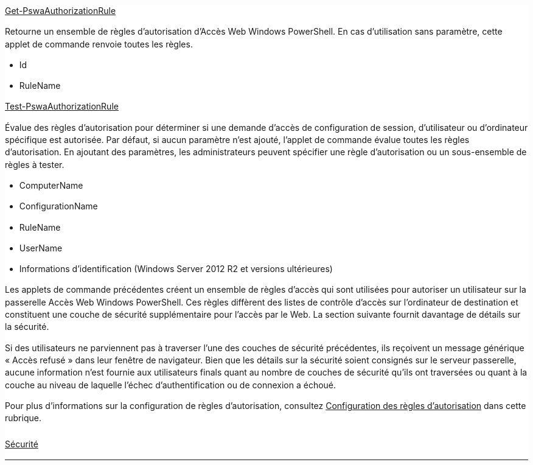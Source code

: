 </ul></td>
</tr>
<tr class="odd">
<td><p><a href="https://technet.microsoft.com/library/jj592891.aspx">Get-PswaAuthorizationRule</a></p></td>
<td><p>Retourne un ensemble de règles d’autorisation d’Accès Web Windows PowerShell. En cas d’utilisation sans paramètre, cette applet de commande renvoie toutes les règles.</p></td>
<td><ul>
<li><p>Id</p></li>
<li><p>RuleName</p></li>
</ul></td>
</tr>
<tr class="even">
<td><p><a href="https://technet.microsoft.com/library/jj592892.aspx">Test-PswaAuthorizationRule</a></p></td>
<td><p>Évalue des règles d’autorisation pour déterminer si une demande d’accès de configuration de session, d’utilisateur ou d’ordinateur spécifique est autorisée. Par défaut, si aucun paramètre n’est ajouté, l’applet de commande évalue toutes les règles d’autorisation. En ajoutant des paramètres, les administrateurs peuvent spécifier une règle d’autorisation ou un sous-ensemble de règles à tester.</p></td>
<td><ul>
<li><p>ComputerName</p></li>
<li><p>ConfigurationName</p></li>
<li><p>RuleName</p></li>
<li><p>UserName</p></li>
<li><p>Informations d’identification (Windows Server 2012 R2 et versions ultérieures)</p></li>
</ul></td>
</tr>
</tbody>
</table>

Les applets de commande précédentes créent un ensemble de règles d’accès qui sont utilisées pour autoriser un utilisateur sur la passerelle Accès Web Windows PowerShell. Ces règles diffèrent des listes de contrôle d’accès sur l’ordinateur de destination et constituent une couche de sécurité supplémentaire pour l’accès par le Web. La section suivante fournit davantage de détails sur la sécurité.

Si des utilisateurs ne parviennent pas à traverser l’une des couches de sécurité précédentes, ils reçoivent un message générique « Accès refusé » dans leur fenêtre de navigateur. Bien que les détails sur la sécurité soient consignés sur le serveur passerelle, aucune information n’est fournie aux utilisateurs finals quant au nombre de couches de sécurité qu’ils ont traversées ou quant à la couche au niveau de laquelle l’échec d’authentification ou de connexion a échoué.

Pour plus d’informations sur la configuration de règles d’autorisation, consultez [Configuration des règles d’autorisation](#BKMK_configrules) dans cette rubrique.

<a href="" id="BKMK_sec"></a>
###

<a href="javascript:void(0)" class="LW_CollapsibleArea_TitleAhref" title="Collapse"><span class="cl_CollapsibleArea_expanding LW_CollapsibleArea_Img"></span><span class="LW_CollapsibleArea_Title">Sécurité</span></a>

------------------------------------------------------------------------
